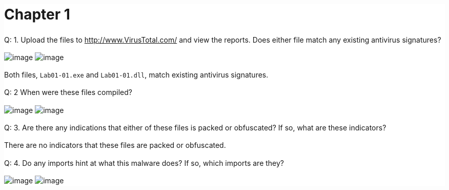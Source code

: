 # Chapter 1

Q: 1. Upload the files to http://www.VirusTotal.com/ and view the reports. Does either file match any existing antivirus signatures?

<img width="1920" height="1200" alt="image" src="https://github.com/user-attachments/assets/4ee5a2ab-6fa8-4d9d-89ac-b087e5ca15e7" />

<img width="1920" height="1200" alt="image" src="https://github.com/user-attachments/assets/b82254a7-4de6-4fbb-9083-cfa0941cb8f9" />

Both files, `Lab01-01.exe` and `Lab01-01.dll`, match existing antivirus signatures.

Q: 2 When were these files compiled?

<img width="1920" height="1200" alt="image" src="https://github.com/user-attachments/assets/6cb17ced-9af9-4b74-b35a-2a45614042f2" />

<img width="1920" height="1200" alt="image" src="https://github.com/user-attachments/assets/7618bd7c-c8e0-40fb-b93a-527683203253" />

Q: 3. Are there any indications that either of these files is packed or obfuscated? If so, what are these indicators?

There are no indicators that these files are packed or obfuscated.

Q: 4. Do any imports hint at what this malware does? If so, which imports are they?

<img width="1920" height="1200" alt="image" src="https://github.com/user-attachments/assets/b8246c13-7319-4816-b9fa-1b41d0d518a1" />

<img width="1920" height="1200" alt="image" src="https://github.com/user-attachments/assets/8344835e-0ee7-4467-ac72-a3d495a88682" />
